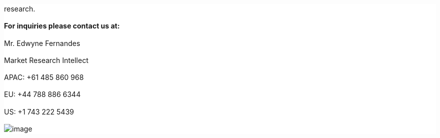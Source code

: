 research.</span></p><p><strong>For inquiries please contact us at:</strong></p><p>Mr. Edwyne Fernandes</p><p>Market Research Intellect</p><p>APAC: +61 485 860 968</p><p>EU: +44 788 886 6344</p><p>US: +1 743 222 5439</p>
![image](https://github.com/user-attachments/assets/0450a76a-eb2b-44b6-9fcf-03d3976e0e40)
